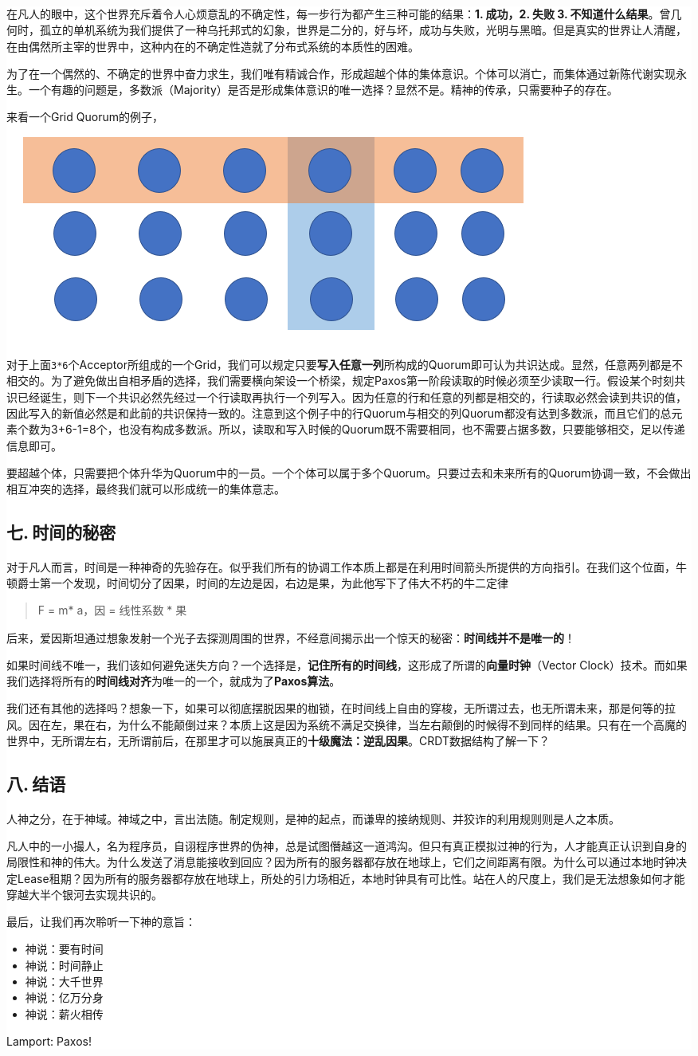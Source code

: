 在凡人的眼中，这个世界充斥着令人心烦意乱的不确定性，每一步行为都产生三种可能的结果：**1. 成功，2. 失败 3. 不知道什么结果**。曾几何时，孤立的单机系统为我们提供了一种乌托邦式的幻象，世界是二分的，好与坏，成功与失败，光明与黑暗。但是真实的世界让人清醒，在由偶然所主宰的世界中，这种内在的不确定性造就了分布式系统的本质性的困难。

为了在一个偶然的、不确定的世界中奋力求生，我们唯有精诚合作，形成超越个体的集体意识。个体可以消亡，而集体通过新陈代谢实现永生。一个有趣的问题是，多数派（Majority）是否是形成集体意识的唯一选择？显然不是。精神的传承，只需要种子的存在。

来看一个Grid Quorum的例子，
![paxos\_grid\_quorum](paxos/paxos_grid_quorum.png)

对于上面`3*6`个Acceptor所组成的一个Grid，我们可以规定只要**写入任意一列**所构成的Quorum即可认为共识达成。显然，任意两列都是不相交的。为了避免做出自相矛盾的选择，我们需要横向架设一个桥梁，规定Paxos第一阶段读取的时候必须至少读取一行。假设某个时刻共识已经诞生，则下一个共识必然先经过一个行读取再执行一个列写入。因为任意的行和任意的列都是相交的，行读取必然会读到共识的值，因此写入的新值必然是和此前的共识保持一致的。注意到这个例子中的行Quorum与相交的列Quorum都没有达到多数派，而且它们的总元素个数为3+6-1=8个，也没有构成多数派。所以，读取和写入时候的Quorum既不需要相同，也不需要占据多数，只要能够相交，足以传递信息即可。

要超越个体，只需要把个体升华为Quorum中的一员。一个个体可以属于多个Quorum。只要过去和未来所有的Quorum协调一致，不会做出相互冲突的选择，最终我们就可以形成统一的集体意志。

## 七. 时间的秘密

对于凡人而言，时间是一种神奇的先验存在。似乎我们所有的协调工作本质上都是在利用时间箭头所提供的方向指引。在我们这个位面，牛顿爵士第一个发现，时间切分了因果，时间的左边是因，右边是果，为此他写下了伟大不朽的牛二定律

> F = m\* a，因 = 线性系数 \* 果

后来，爱因斯坦通过想象发射一个光子去探测周围的世界，不经意间揭示出一个惊天的秘密：**时间线并不是唯一的**！

如果时间线不唯一，我们该如何避免迷失方向？一个选择是，**记住所有的时间线**，这形成了所谓的**向量时钟**（Vector Clock）技术。而如果我们选择将所有的**时间线对齐**为唯一的一个，就成为了**Paxos算法**。

我们还有其他的选择吗？想象一下，如果可以彻底摆脱因果的枷锁，在时间线上自由的穿梭，无所谓过去，也无所谓未来，那是何等的拉风。因在左，果在右，为什么不能颠倒过来？本质上这是因为系统不满足交换律，当左右颠倒的时候得不到同样的结果。只有在一个高魔的世界中，无所谓左右，无所谓前后，在那里才可以施展真正的**十级魔法：逆乱因果**。CRDT数据结构了解一下？

## 八. 结语

人神之分，在于神域。神域之中，言出法随。制定规则，是神的起点，而谦卑的接纳规则、并狡诈的利用规则则是人之本质。

凡人中的一小撮人，名为程序员，自诩程序世界的伪神，总是试图僭越这一道鸿沟。但只有真正模拟过神的行为，人才能真正认识到自身的局限性和神的伟大。为什么发送了消息能接收到回应？因为所有的服务器都存放在地球上，它们之间距离有限。为什么可以通过本地时钟决定Lease租期？因为所有的服务器都存放在地球上，所处的引力场相近，本地时钟具有可比性。站在人的尺度上，我们是无法想象如何才能穿越大半个银河去实现共识的。

最后，让我们再次聆听一下神的意旨：

* 神说：要有时间
* 神说：时间静止
* 神说：大千世界
* 神说：亿万分身
* 神说：薪火相传

Lamport: Paxos!
